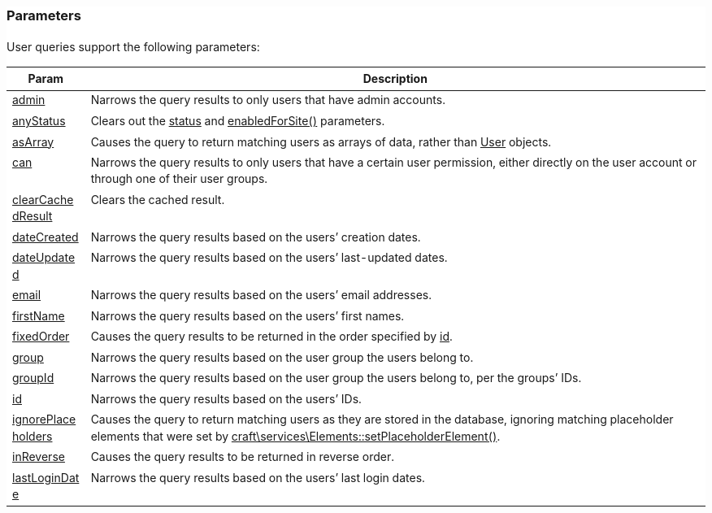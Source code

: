 ### Parameters

User queries support the following parameters:



| Param                                     | Description                                                                                                                                                                                                                                                                             |
| ----------------------------------------- | --------------------------------------------------------------------------------------------------------------------------------------------------------------------------------------------------------------------------------------------------------------------------------------- |
| [admin](#admin)                           | Narrows the query results to only users that have admin accounts.                                                                                                                                                                                                                       |
| [anyStatus](#anystatus)                   | Clears out the [status](#status) and [enabledForSite()](https://docs.craftcms.com/api/v3/craft-elements-db-elementquery.html#method-enabledforsite) parameters.                                                                                                                         |
| [asArray](#asarray)                       | Causes the query to return matching users as arrays of data, rather than [User](craft3:craft\elements\User) objects.                                                                                                                                                                  |
| [can](#can)                               | Narrows the query results to only users that have a certain user permission, either directly on the user account or through one of their user groups.                                                                                                                                   |
| [clearCachedResult](#clearcachedresult)   | Clears the cached result.                                                                                                                                                                                                                                                               |
| [dateCreated](#datecreated)               | Narrows the query results based on the users’ creation dates.                                                                                                                                                                                                                           |
| [dateUpdated](#dateupdated)               | Narrows the query results based on the users’ last-updated dates.                                                                                                                                                                                                                       |
| [email](#email)                           | Narrows the query results based on the users’ email addresses.                                                                                                                                                                                                                          |
| [firstName](#firstname)                   | Narrows the query results based on the users’ first names.                                                                                                                                                                                                                              |
| [fixedOrder](#fixedorder)                 | Causes the query results to be returned in the order specified by [id](#id).                                                                                                                                                                                                            |
| [group](#group)                           | Narrows the query results based on the user group the users belong to.                                                                                                                                                                                                                  |
| [groupId](#groupid)                       | Narrows the query results based on the user group the users belong to, per the groups’ IDs.                                                                                                                                                                                             |
| [id](#id)                                 | Narrows the query results based on the users’ IDs.                                                                                                                                                                                                                                      |
| [ignorePlaceholders](#ignoreplaceholders) | Causes the query to return matching users as they are stored in the database, ignoring matching placeholder elements that were set by [craft\services\Elements::setPlaceholderElement()](https://docs.craftcms.com/api/v3/craft-services-elements.html#method-setplaceholderelement). |
| [inReverse](#inreverse)                   | Causes the query results to be returned in reverse order.                                                                                                                                                                                                                               |
| [lastLoginDate](#lastlogindate)           | Narrows the query results based on the users’ last login dates.                                                                                                                                                                                                                         |